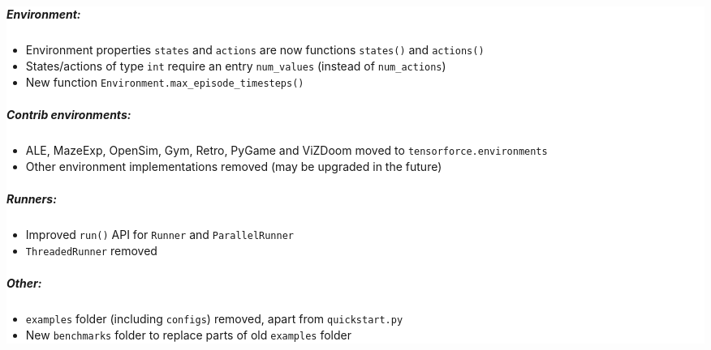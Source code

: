 ##### Environment:

- Environment properties `states` and `actions` are now functions `states()` and `actions()`
- States/actions of type `int` require an entry `num_values` (instead of `num_actions`)
- New function `Environment.max_episode_timesteps()`

##### Contrib environments:

- ALE, MazeExp, OpenSim, Gym, Retro, PyGame and ViZDoom moved to `tensorforce.environments`
- Other environment implementations removed (may be upgraded in the future)

##### Runners:

- Improved `run()` API for `Runner` and `ParallelRunner`
- `ThreadedRunner` removed

##### Other:

- `examples` folder (including `configs`) removed, apart from `quickstart.py`
- New `benchmarks` folder to replace parts of old `examples` folder
